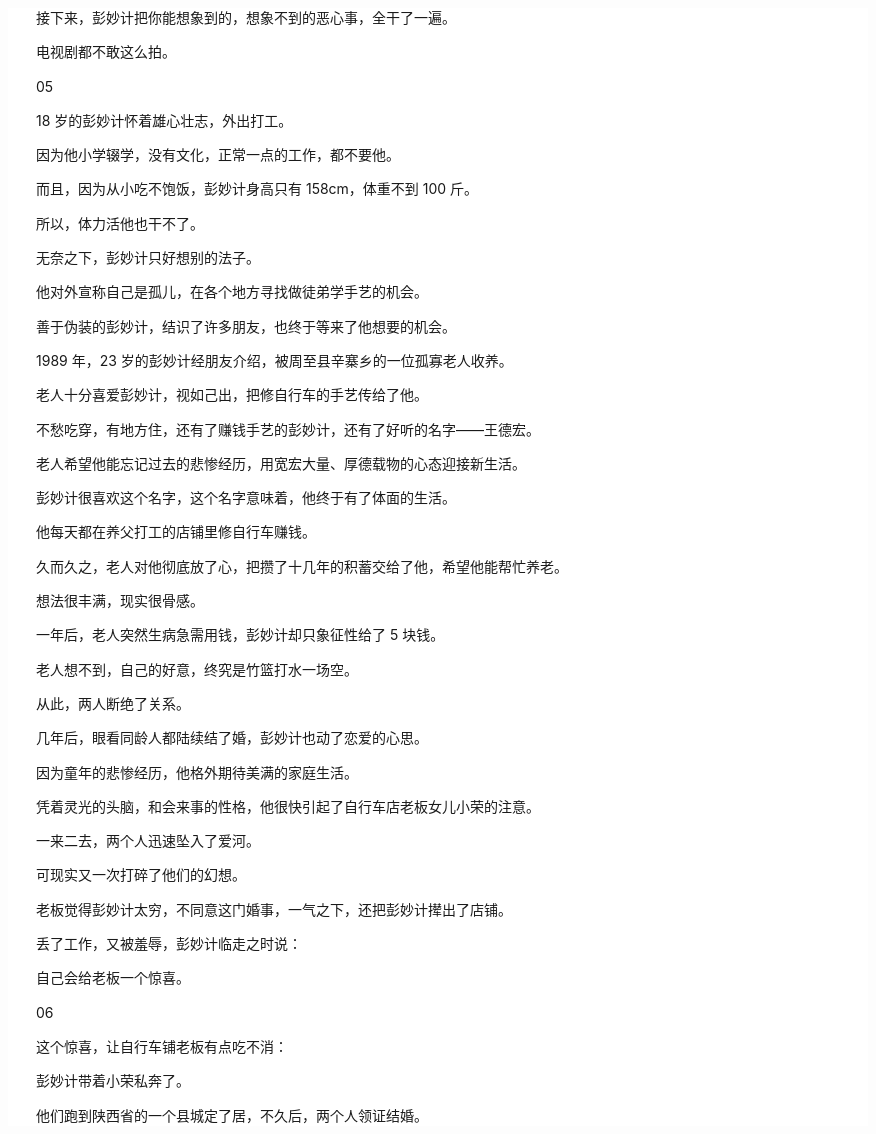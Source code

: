 &emsp;&emsp;接下来，彭妙计把你能想象到的，想象不到的恶心事，全干了一遍。  
  
&emsp;&emsp;电视剧都不敢这么拍。  
  
&emsp;&emsp;05  
  
&emsp;&emsp;18 岁的彭妙计怀着雄心壮志，外出打工。  
  
&emsp;&emsp;因为他小学辍学，没有文化，正常一点的工作，都不要他。  
  
&emsp;&emsp;而且，因为从小吃不饱饭，彭妙计身高只有 158cm，体重不到 100 斤。  
  
&emsp;&emsp;所以，体力活他也干不了。  
  
&emsp;&emsp;无奈之下，彭妙计只好想别的法子。  
  
&emsp;&emsp;他对外宣称自己是孤儿，在各个地方寻找做徒弟学手艺的机会。  
  
&emsp;&emsp;善于伪装的彭妙计，结识了许多朋友，也终于等来了他想要的机会。  
  
&emsp;&emsp;1989 年，23 岁的彭妙计经朋友介绍，被周至县辛寨乡的一位孤寡老人收养。  
  
&emsp;&emsp;老人十分喜爱彭妙计，视如己出，把修自行车的手艺传给了他。  
  
&emsp;&emsp;不愁吃穿，有地方住，还有了赚钱手艺的彭妙计，还有了好听的名字——王德宏。  
  
&emsp;&emsp;老人希望他能忘记过去的悲惨经历，用宽宏大量、厚德载物的心态迎接新生活。  
  
&emsp;&emsp;彭妙计很喜欢这个名字，这个名字意味着，他终于有了体面的生活。  
  
&emsp;&emsp;他每天都在养父打工的店铺里修自行车赚钱。  
  
&emsp;&emsp;久而久之，老人对他彻底放了心，把攒了十几年的积蓄交给了他，希望他能帮忙养老。  
  
&emsp;&emsp;想法很丰满，现实很骨感。  
  
&emsp;&emsp;一年后，老人突然生病急需用钱，彭妙计却只象征性给了 5 块钱。  
  
&emsp;&emsp;老人想不到，自己的好意，终究是竹篮打水一场空。  
  
&emsp;&emsp;从此，两人断绝了关系。  
  
&emsp;&emsp;几年后，眼看同龄人都陆续结了婚，彭妙计也动了恋爱的心思。  
  
&emsp;&emsp;因为童年的悲惨经历，他格外期待美满的家庭生活。  
  
&emsp;&emsp;凭着灵光的头脑，和会来事的性格，他很快引起了自行车店老板女儿小荣的注意。  
  
&emsp;&emsp;一来二去，两个人迅速坠入了爱河。  
  
&emsp;&emsp;可现实又一次打碎了他们的幻想。  
  
&emsp;&emsp;老板觉得彭妙计太穷，不同意这门婚事，一气之下，还把彭妙计撵出了店铺。  
  
&emsp;&emsp;丢了工作，又被羞辱，彭妙计临走之时说：  
  
&emsp;&emsp;自己会给老板一个惊喜。  
  
&emsp;&emsp;06  
  
&emsp;&emsp;这个惊喜，让自行车铺老板有点吃不消：  
  
&emsp;&emsp;彭妙计带着小荣私奔了。  
  
&emsp;&emsp;他们跑到陕西省的一个县城定了居，不久后，两个人领证结婚。  
  